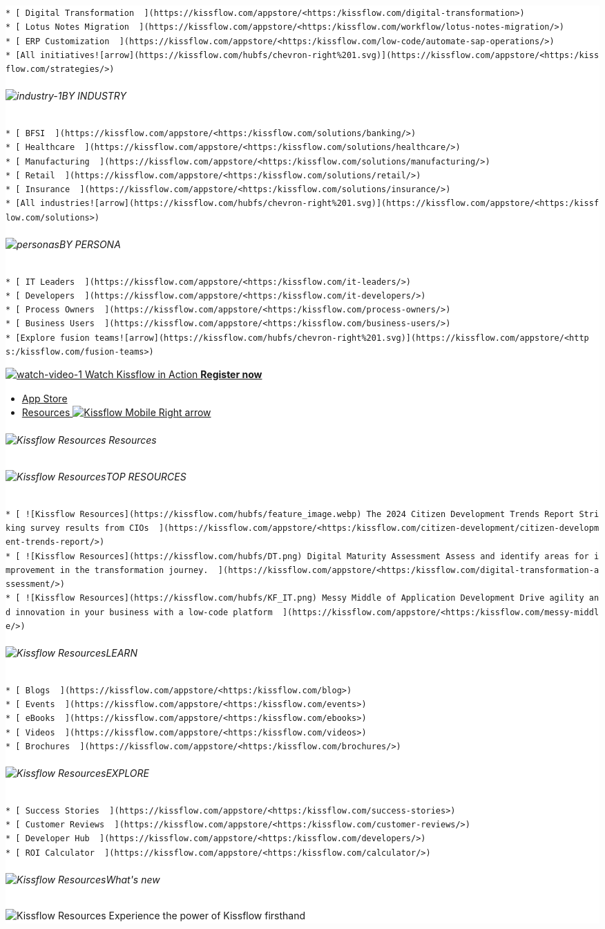     * [ Digital Transformation  ](https://kissflow.com/appstore/<https:/kissflow.com/digital-transformation>)
    * [ Lotus Notes Migration  ](https://kissflow.com/appstore/<https:/kissflow.com/workflow/lotus-notes-migration/>)
    * [ ERP Customization  ](https://kissflow.com/appstore/<https:/kissflow.com/low-code/automate-sap-operations/>)
    * [All initiatives![arrow](https://kissflow.com/hubfs/chevron-right%201.svg)](https://kissflow.com/appstore/<https:/kissflow.com/strategies/>)
######  ![industry-1](https://kissflow.com/hubfs/industry-1.svg)BY INDUSTRY
    * [ BFSI  ](https://kissflow.com/appstore/<https:/kissflow.com/solutions/banking/>)
    * [ Healthcare  ](https://kissflow.com/appstore/<https:/kissflow.com/solutions/healthcare/>)
    * [ Manufacturing  ](https://kissflow.com/appstore/<https:/kissflow.com/solutions/manufacturing/>)
    * [ Retail  ](https://kissflow.com/appstore/<https:/kissflow.com/solutions/retail/>)
    * [ Insurance  ](https://kissflow.com/appstore/<https:/kissflow.com/solutions/insurance/>)
    * [All industries![arrow](https://kissflow.com/hubfs/chevron-right%201.svg)](https://kissflow.com/appstore/<https:/kissflow.com/solutions>)
######  ![personas](https://kissflow.com/hubfs/personas.svg)BY PERSONA
    * [ IT Leaders  ](https://kissflow.com/appstore/<https:/kissflow.com/it-leaders/>)
    * [ Developers  ](https://kissflow.com/appstore/<https:/kissflow.com/it-developers/>)
    * [ Process Owners  ](https://kissflow.com/appstore/<https:/kissflow.com/process-owners/>)
    * [ Business Users  ](https://kissflow.com/appstore/<https:/kissflow.com/business-users/>)
    * [Explore fusion teams![arrow](https://kissflow.com/hubfs/chevron-right%201.svg)](https://kissflow.com/appstore/<https:/kissflow.com/fusion-teams>)
[ ![watch-video-1](https://kissflow.com/hubfs/watch-video-1.svg) Watch Kissflow in Action **Register now**](https://kissflow.com/appstore/<https:/kissflow.com/events/weekly-demo>)
  * [App Store ](https://kissflow.com/appstore/<https:/kissflow.com/appstore>)
  * [ Resources ![Kissflow Mobile Right arrow](https://kissflow.com/hubfs/mobile-right-arrow.svg)](https://kissflow.com/appstore/<javascript:void\(0\)>)
###### ![Kissflow Resources](https://kissflow.com/hubfs/expand_more.svg) Resources
###### ![Kissflow Resources](https://kissflow.com/hubfs/top%20resources.svg)TOP RESOURCES
    * [ ![Kissflow Resources](https://kissflow.com/hubfs/feature_image.webp) The 2024 Citizen Development Trends Report Striking survey results from CIOs  ](https://kissflow.com/appstore/<https:/kissflow.com/citizen-development/citizen-development-trends-report/>)
    * [ ![Kissflow Resources](https://kissflow.com/hubfs/DT.png) Digital Maturity Assessment Assess and identify areas for improvement in the transformation journey.  ](https://kissflow.com/appstore/<https:/kissflow.com/digital-transformation-assessment/>)
    * [ ![Kissflow Resources](https://kissflow.com/hubfs/KF_IT.png) Messy Middle of Application Development Drive agility and innovation in your business with a low-code platform  ](https://kissflow.com/appstore/<https:/kissflow.com/messy-middle/>)
###### ![Kissflow Resources](https://kissflow.com/hubfs/learn%20\(1\).svg)LEARN
    * [ Blogs  ](https://kissflow.com/appstore/<https:/kissflow.com/blog>)
    * [ Events  ](https://kissflow.com/appstore/<https:/kissflow.com/events>)
    * [ eBooks  ](https://kissflow.com/appstore/<https:/kissflow.com/ebooks>)
    * [ Videos  ](https://kissflow.com/appstore/<https:/kissflow.com/videos>)
    * [ Brochures  ](https://kissflow.com/appstore/<https:/kissflow.com/brochures/>)
###### ![Kissflow Resources](https://kissflow.com/hubfs/explroe.svg)EXPLORE
    * [ Success Stories  ](https://kissflow.com/appstore/<https:/kissflow.com/success-stories>)
    * [ Customer Reviews  ](https://kissflow.com/appstore/<https:/kissflow.com/customer-reviews/>)
    * [ Developer Hub  ](https://kissflow.com/appstore/<https:/kissflow.com/developers/>)
    * [ ROI Calculator  ](https://kissflow.com/appstore/<https:/kissflow.com/calculator/>)
###### ![Kissflow Resources](https://kissflow.com/hubfs/whatsnew.svg)What's new
![Kissflow Resources](https://kissflow.com/hubfs/resource_menu.webp)
Experience the power of Kissflow firsthand